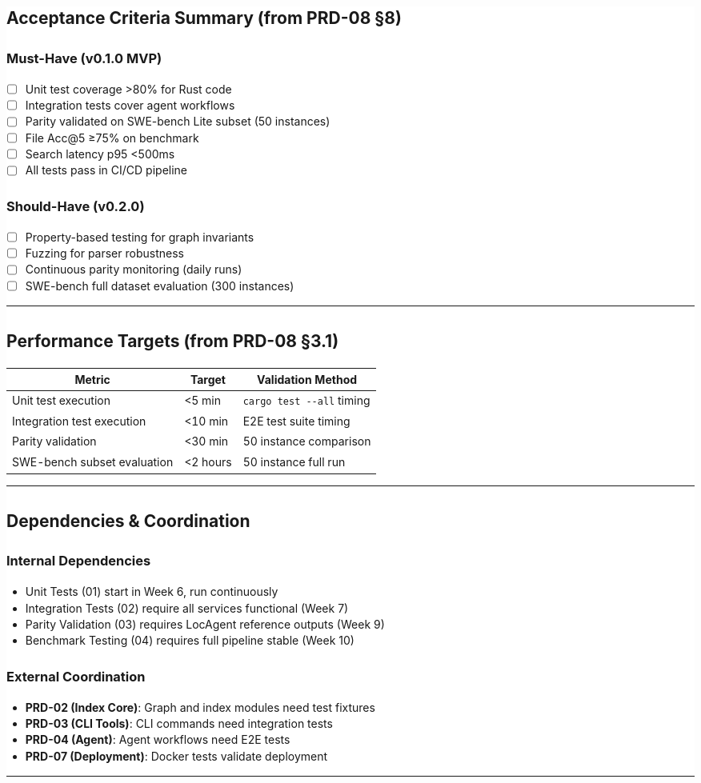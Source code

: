 ## Acceptance Criteria Summary (from PRD-08 §8)

### Must-Have (v0.1.0 MVP)

- [ ] Unit test coverage >80% for Rust code
- [ ] Integration tests cover agent workflows
- [ ] Parity validated on SWE-bench Lite subset (50 instances)
- [ ] File Acc@5 ≥75% on benchmark
- [ ] Search latency p95 <500ms
- [ ] All tests pass in CI/CD pipeline

### Should-Have (v0.2.0)

- [ ] Property-based testing for graph invariants
- [ ] Fuzzing for parser robustness
- [ ] Continuous parity monitoring (daily runs)
- [ ] SWE-bench full dataset evaluation (300 instances)

---

## Performance Targets (from PRD-08 §3.1)

| Metric | Target | Validation Method |
|--------|--------|-------------------|
| Unit test execution | <5 min | `cargo test --all` timing |
| Integration test execution | <10 min | E2E test suite timing |
| Parity validation | <30 min | 50 instance comparison |
| SWE-bench subset evaluation | <2 hours | 50 instance full run |

---

## Dependencies & Coordination

### Internal Dependencies

- Unit Tests (01) start in Week 6, run continuously
- Integration Tests (02) require all services functional (Week 7)
- Parity Validation (03) requires LocAgent reference outputs (Week 9)
- Benchmark Testing (04) requires full pipeline stable (Week 10)

### External Coordination

- **PRD-02 (Index Core)**: Graph and index modules need test fixtures
- **PRD-03 (CLI Tools)**: CLI commands need integration tests
- **PRD-04 (Agent)**: Agent workflows need E2E tests
- **PRD-07 (Deployment)**: Docker tests validate deployment

---
